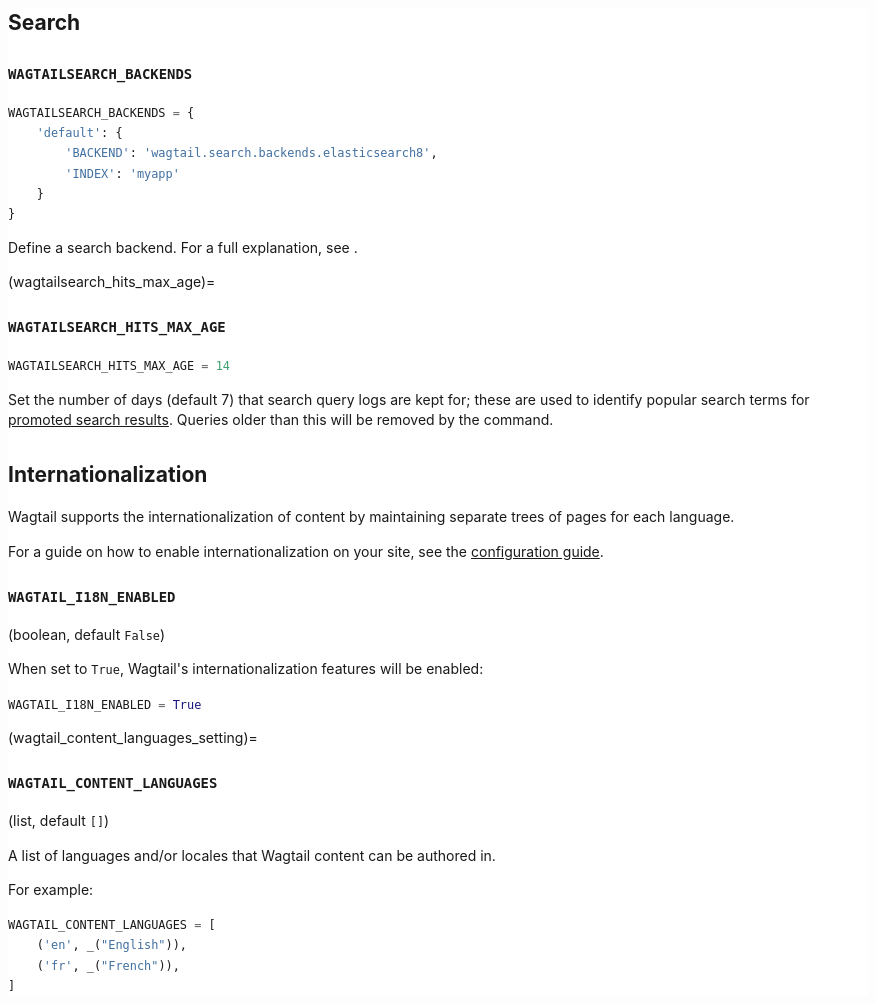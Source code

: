 ## Search

### `WAGTAILSEARCH_BACKENDS`

```python
WAGTAILSEARCH_BACKENDS = {
    'default': {
        'BACKEND': 'wagtail.search.backends.elasticsearch8',
        'INDEX': 'myapp'
    }
}
```

Define a search backend. For a full explanation, see [](wagtailsearch_backends).

(wagtailsearch_hits_max_age)=

### `WAGTAILSEARCH_HITS_MAX_AGE`

```python
WAGTAILSEARCH_HITS_MAX_AGE = 14
```

Set the number of days (default 7) that search query logs are kept for; these are used to identify popular search terms for [promoted search results](editors_picks). Queries older than this will be removed by the [](searchpromotions_garbage_collect) command.

## Internationalization

Wagtail supports the internationalization of content by maintaining separate trees of pages for each language.

For a guide on how to enable internationalization on your site, see the [configuration guide](enabling_internationalisation).

### `WAGTAIL_I18N_ENABLED`

(boolean, default `False`)

When set to `True`, Wagtail's internationalization features will be enabled:

```python
WAGTAIL_I18N_ENABLED = True
```

(wagtail_content_languages_setting)=

### `WAGTAIL_CONTENT_LANGUAGES`

(list, default `[]`)

A list of languages and/or locales that Wagtail content can be authored in.

For example:

```python
WAGTAIL_CONTENT_LANGUAGES = [
    ('en', _("English")),
    ('fr', _("French")),
]
```
